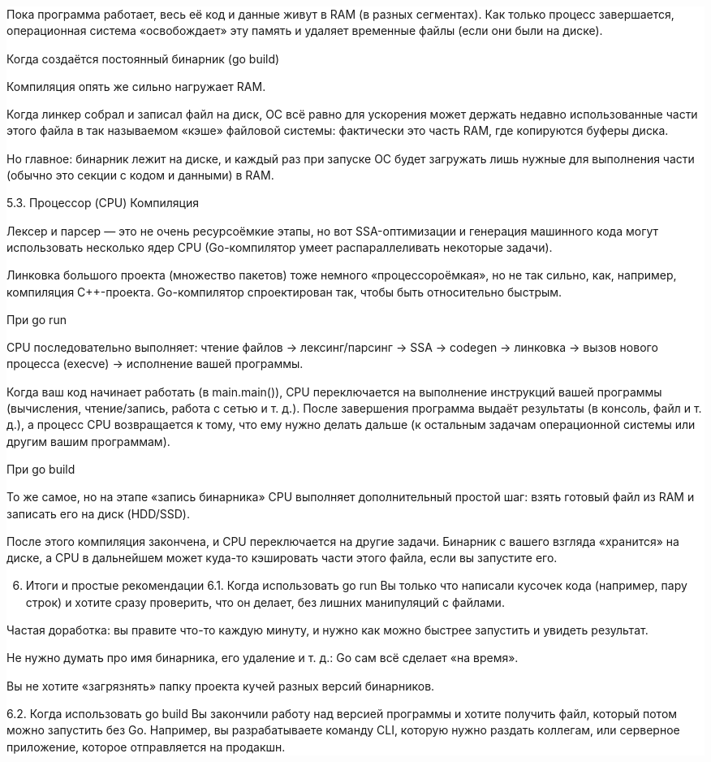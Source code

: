 Пока программа работает, весь её код и данные живут в RAM (в разных сегментах). Как только процесс завершается, операционная система «освобождает» эту память и удаляет временные файлы (если они были на диске).

Когда создаётся постоянный бинарник (go build)

Компиляция опять же сильно нагружает RAM.

Когда линкер собрал и записал файл на диск, ОС всё равно для ускорения может держать недавно использованные части этого файла в так называемом «кэше» файловой системы: фактически это часть RAM, где копируются буферы диска.

Но главное: бинарник лежит на диске, и каждый раз при запуске ОС будет загружать лишь нужные для выполнения части (обычно это секции с кодом и данными) в RAM.

5.3. Процессор (CPU)
Компиляция

Лексер и парсер — это не очень ресурсоёмкие этапы, но вот SSA-оптимизации и генерация машинного кода могут использовать несколько ядер CPU (Go-­компилятор умеет распараллеливать некоторые задачи).

Линковка большого проекта (множество пакетов) тоже немного «процессороёмкая», но не так сильно, как, например, компиляция C++-проекта. Go-компилятор спроектирован так, чтобы быть относительно быстрым.

При go run

CPU последовательно выполняет: чтение файлов → лексинг/парсинг → SSA → codegen → линковка → вызов нового процесса (execve) → исполнение вашей программы.

Когда ваш код начинает работать (в main.main()), CPU переключается на выполнение инструкций вашей программы (вычисления, чтение/запись, работа с сетью и т. д.). После завершения программа выдаёт результаты (в консоль, файл и т. д.), а процесс CPU возвращается к тому, что ему нужно делать дальше (к остальным задачам операционной системы или другим вашим программам).

При go build

То же самое, но на этапе «запись бинарника» CPU выполняет дополнительный простой шаг: взять готовый файл из RAM и записать его на диск (HDD/SSD).

После этого компиляция закончена, и CPU переключается на другие задачи. Бинарник с вашего взгляда «хранится» на диске, а CPU в дальнейшем может куда-то кэшировать части этого файла, если вы запустите его.

6. Итоги и простые рекомендации
   6.1. Когда использовать go run
   Вы только что написали кусочек кода (например, пару строк) и хотите сразу проверить, что он делает, без лишних манипуляций с файлами.

Частая доработка: вы правите что-то каждую минуту, и нужно как можно быстрее запустить и увидеть результат.

Не нужно думать про имя бинарника, его удаление и т. д.: Go сам всё сделает «на время».

Вы не хотите «загрязнять» папку проекта кучей разных версий бинарников.

6.2. Когда использовать go build
Вы закончили работу над версией программы и хотите получить файл, который потом можно запустить без Go.
Например, вы разрабатываете команду CLI, которую нужно раздать коллегам, или серверное приложение, которое отправляется на продакшн.
